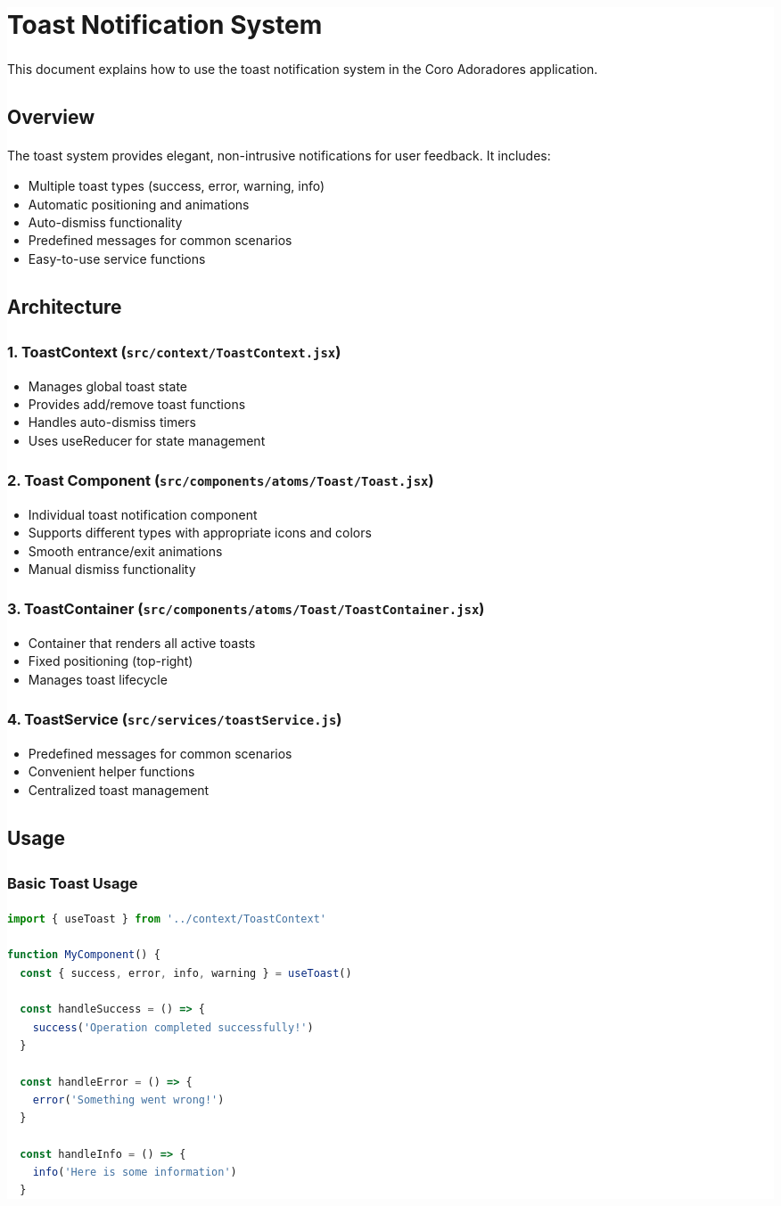 # Toast Notification System

This document explains how to use the toast notification system in the Coro Adoradores application.

## Overview

The toast system provides elegant, non-intrusive notifications for user feedback. It includes:
- Multiple toast types (success, error, warning, info)
- Automatic positioning and animations
- Auto-dismiss functionality
- Predefined messages for common scenarios
- Easy-to-use service functions

## Architecture

### 1. ToastContext (`src/context/ToastContext.jsx`)
- Manages global toast state
- Provides add/remove toast functions
- Handles auto-dismiss timers
- Uses useReducer for state management

### 2. Toast Component (`src/components/atoms/Toast/Toast.jsx`)
- Individual toast notification component
- Supports different types with appropriate icons and colors
- Smooth entrance/exit animations
- Manual dismiss functionality

### 3. ToastContainer (`src/components/atoms/Toast/ToastContainer.jsx`)
- Container that renders all active toasts
- Fixed positioning (top-right)
- Manages toast lifecycle

### 4. ToastService (`src/services/toastService.js`)
- Predefined messages for common scenarios
- Convenient helper functions
- Centralized toast management

## Usage

### Basic Toast Usage

```jsx
import { useToast } from '../context/ToastContext'

function MyComponent() {
  const { success, error, info, warning } = useToast()
  
  const handleSuccess = () => {
    success('Operation completed successfully!')
  }
  
  const handleError = () => {
    error('Something went wrong!')
  }
  
  const handleInfo = () => {
    info('Here is some information')
  }
```